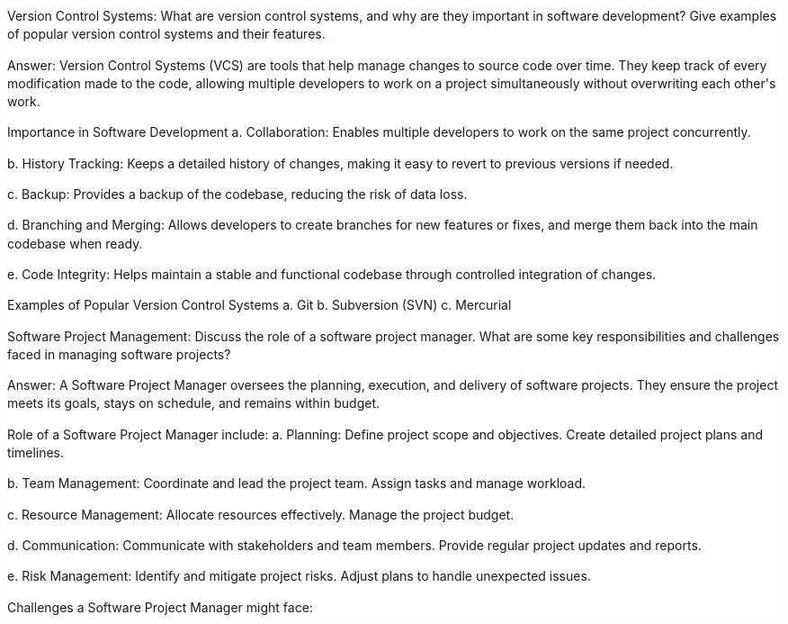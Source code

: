 Version Control Systems:
What are version control systems, and why are they important in software development? Give examples of popular version control systems and their features.

Answer:
Version Control Systems (VCS) are tools that help manage changes to source code over time. They keep track of every modification made to the code, allowing multiple developers to work on a project simultaneously without overwriting each other's work.

Importance in Software Development
a. Collaboration: Enables multiple developers to work on the same project concurrently.

b. History Tracking: Keeps a detailed history of changes, making it easy to revert to previous versions if needed.

c. Backup: Provides a backup of the codebase, reducing the risk of data loss.

d. Branching and Merging: Allows developers to create branches for new features or fixes, and merge them back into the main codebase when ready.

e. Code Integrity: Helps maintain a stable and functional codebase through controlled integration of changes.

Examples of Popular Version Control Systems
a. Git
b. Subversion (SVN)
c. Mercurial

Software Project Management:
Discuss the role of a software project manager. What are some key responsibilities and challenges faced in managing software projects?

Answer:
A Software Project Manager oversees the planning, execution, and delivery of software projects. They ensure the project meets its goals, stays on schedule, and remains within budget.

Role of a Software Project Manager include:
a. Planning:
Define project scope and objectives.
Create detailed project plans and timelines.

b. Team Management:
Coordinate and lead the project team.
Assign tasks and manage workload.

c. Resource Management:
Allocate resources effectively.
Manage the project budget.

d. Communication:
Communicate with stakeholders and team members.
Provide regular project updates and reports.

e. Risk Management:
Identify and mitigate project risks.
Adjust plans to handle unexpected issues.

Challenges a Software Project Manager might face:
